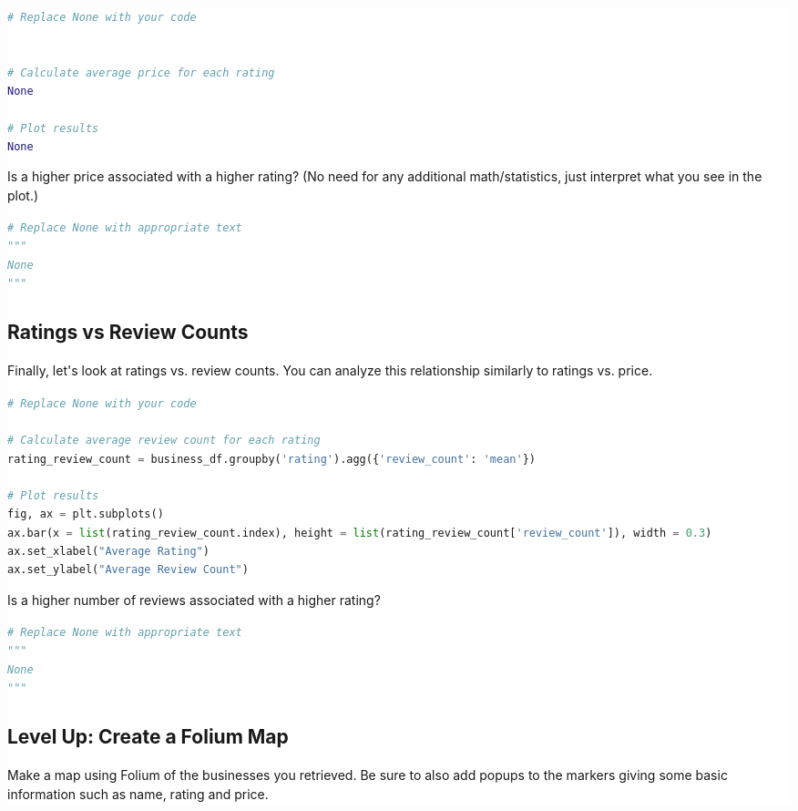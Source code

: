 
```python
# Replace None with your code


# Calculate average price for each rating
None

# Plot results
None
```

Is a higher price associated with a higher rating? (No need for any additional math/statistics, just interpret what you see in the plot.)


```python
# Replace None with appropriate text
"""
None
"""
```

## Ratings vs Review Counts

Finally, let's look at ratings vs. review counts. You can analyze this relationship similarly to ratings vs. price.


```python
# Replace None with your code

# Calculate average review count for each rating
rating_review_count = business_df.groupby('rating').agg({'review_count': 'mean'})

# Plot results
fig, ax = plt.subplots()
ax.bar(x = list(rating_review_count.index), height = list(rating_review_count['review_count']), width = 0.3)
ax.set_xlabel("Average Rating")
ax.set_ylabel("Average Review Count")
```

Is a higher number of reviews associated with a higher rating?


```python
# Replace None with appropriate text
"""
None
"""
```

## Level Up: Create a Folium Map

Make a map using Folium of the businesses you retrieved. Be sure to also add popups to the markers giving some basic information such as name, rating and price.
